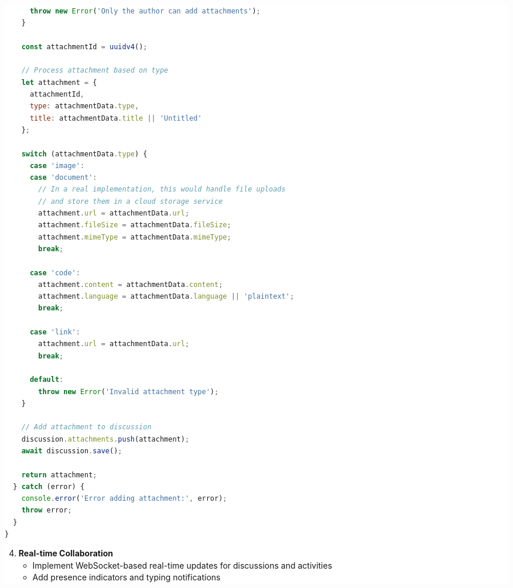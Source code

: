```javascript
      throw new Error('Only the author can add attachments');
    }
    
    const attachmentId = uuidv4();
    
    // Process attachment based on type
    let attachment = {
      attachmentId,
      type: attachmentData.type,
      title: attachmentData.title || 'Untitled'
    };
    
    switch (attachmentData.type) {
      case 'image':
      case 'document':
        // In a real implementation, this would handle file uploads
        // and store them in a cloud storage service
        attachment.url = attachmentData.url;
        attachment.fileSize = attachmentData.fileSize;
        attachment.mimeType = attachmentData.mimeType;
        break;
      
      case 'code':
        attachment.content = attachmentData.content;
        attachment.language = attachmentData.language || 'plaintext';
        break;
      
      case 'link':
        attachment.url = attachmentData.url;
        break;
      
      default:
        throw new Error('Invalid attachment type');
    }
    
    // Add attachment to discussion
    discussion.attachments.push(attachment);
    await discussion.save();
    
    return attachment;
  } catch (error) {
    console.error('Error adding attachment:', error);
    throw error;
  }
}
```

4. **Real-time Collaboration**
   - Implement WebSocket-based real-time updates for discussions and activities
   - Add presence indicators and typing notifications
